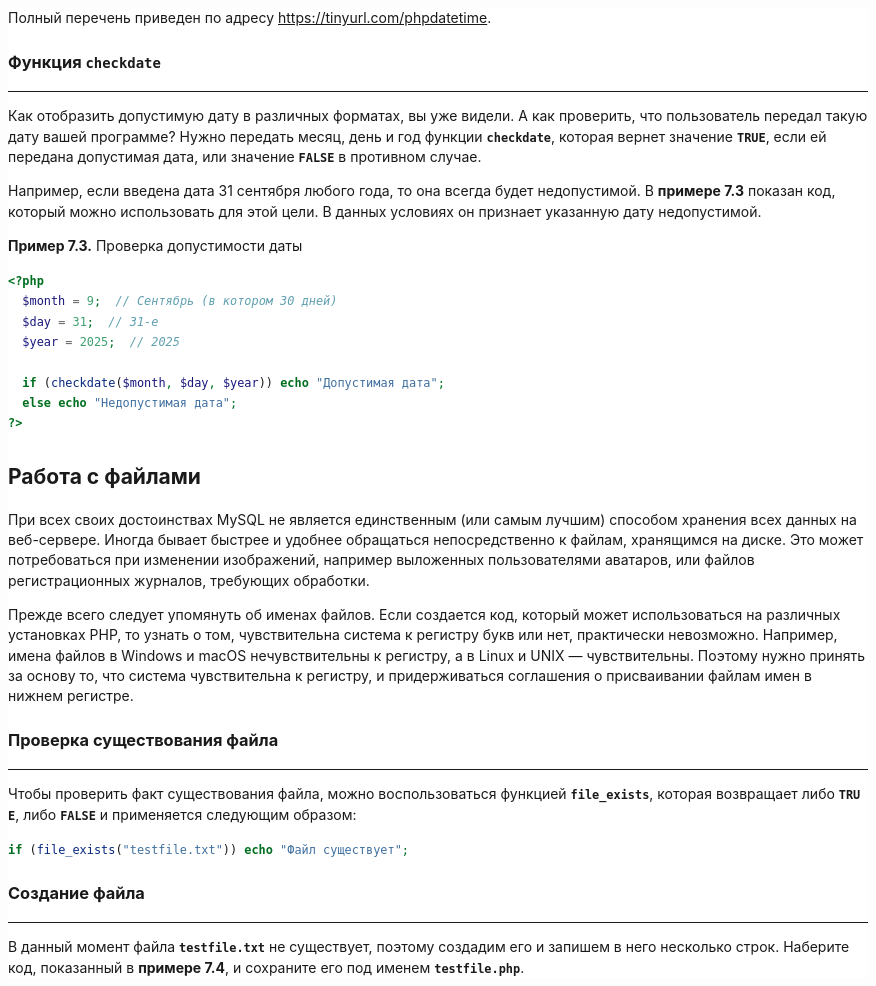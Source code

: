 Полный перечень приведен по адресу https://tinyurl.com/phpdatetime.


### Функция **`checkdate`**
---
Как отобразить допустимую дату в различных форматах, вы уже видели. А как проверить, что пользователь передал такую дату вашей программе? Нужно передать месяц, день и год функции **`checkdate`**, которая вернет значение **`TRUE`**, если ей передана допустимая дата, или значение **`FALSE`** в противном случае.

Например, если введена дата 31 сентября любого года, то она всегда будет недопустимой. В **примере 7.3** показан код, который можно использовать для этой цели. В данных условиях он признает указанную дату недопустимой.

**Пример 7.3.** Проверка допустимости даты
```php
<?php
  $month = 9;  // Сентябрь (в котором 30 дней)
  $day = 31;  // 31-е
  $year = 2025;  // 2025

  if (checkdate($month, $day, $year)) echo "Допустимая дата";
  else echo "Недопустимая дата";
?>
```


## Работа с файлами
При всех своих достоинствах MySQL не является единственным (или самым лучшим) способом хранения всех данных на веб-сервере. Иногда бывает быстрее и удобнее обращаться непосредственно к файлам, хранящимся на диске. Это может потребоваться при изменении изображений, например выложенных пользователями аватаров, или файлов регистрационных журналов, требующих обработки.

Прежде всего следует упомянуть об именах файлов. Если создается код, который может использоваться на различных установках PHP, то узнать о том, чувствительна система к регистру букв или нет, практически невозможно. Например, имена файлов в Windows и macOS нечувствительны к регистру, а в Linux и UNIX — чувствительны. Поэтому нужно принять за основу то, что система чувствительна к регистру, и придерживаться соглашения о присваивании файлам имен в нижнем регистре.


### Проверка существования файла
---
Чтобы проверить факт существования файла, можно воспользоваться функцией **`file_exists`**, которая возвращает либо **`TRUE`**, либо **`FALSE`** и применяется следующим образом:

```php
if (file_exists("testfile.txt")) echo "Файл существует";
```


### Создание файла
---
В данный момент файла **`testfile.txt`** не существует, поэтому создадим его и запишем в него несколько строк. Наберите код, показанный в **примере 7.4**, и сохраните его под именем **`testfile.php`**.
